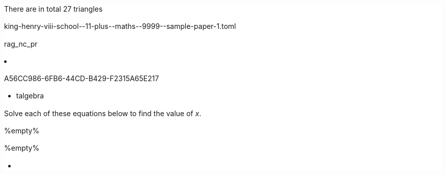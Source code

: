</div>
</div>
<div class='answers'>
<div class='answer'>

$\text {There are in total 27 triangles}$

</div>
</div>

<div class='papername'>
<p>king-henry-viii-school--11-plus--maths--9999--sample-paper-1.toml</p>
</div>
<div class='rag'>
<p>rag_nc_pr</p>
</div>
</div>
</li>
<li>
<div class='question_envelope rag_nc_pr question'>
<div class='uuid'>
<p>A56CC986-6FB6-44CD-B429-F2315A65E217</p>
</div>
<div class='topics'>
<ul>
<li>
talgebra
</li>
</ul>
</div>
<div class='question question'>

Solve each of these equations below to find the value of $x$.

</div>
<div class='workings'>
<div class='working'>

%empty%

</div>
</div>
<div class='answers'>
<div class='answer'>

%empty%

</div>
</div>
<ul class='subquestion TODO'>
<li>
<div class='question_envelope rag_red subquestion'>
<div class='topics'>
<ul>
</ul>
</div>
<div class='question subquestion'>
